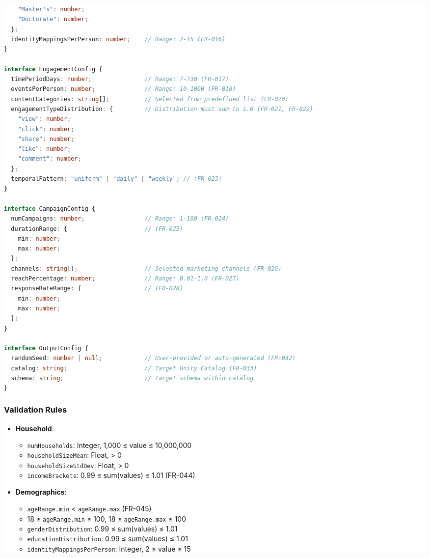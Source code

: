 ```typescript
    "Master's": number;
    "Doctorate": number;
  };
  identityMappingsPerPerson: number;    // Range: 2-15 (FR-016)
}

interface EngagementConfig {
  timePeriodDays: number;               // Range: 7-730 (FR-017)
  eventsPerPerson: number;              // Range: 10-1000 (FR-018)
  contentCategories: string[];          // Selected from predefined list (FR-020)
  engagementTypeDistribution: {         // Distribution must sum to 1.0 (FR-021, FR-022)
    "view": number;
    "click": number;
    "share": number;
    "like": number;
    "comment": number;
  };
  temporalPattern: "uniform" | "daily" | "weekly"; // (FR-023)
}

interface CampaignConfig {
  numCampaigns: number;                 // Range: 1-100 (FR-024)
  durationRange: {                      // (FR-025)
    min: number;
    max: number;
  };
  channels: string[];                   // Selected marketing channels (FR-026)
  reachPercentage: number;              // Range: 0.01-1.0 (FR-027)
  responseRateRange: {                  // (FR-028)
    min: number;
    max: number;
  };
}

interface OutputConfig {
  randomSeed: number | null;            // User-provided or auto-generated (FR-032)
  catalog: string;                      // Target Unity Catalog (FR-033)
  schema: string;                       // Target schema within catalog
}
```

### Validation Rules
- **Household**:
  - `numHouseholds`: Integer, 1,000 ≤ value ≤ 10,000,000
  - `householdSizeMean`: Float, > 0
  - `householdSizeStdDev`: Float, > 0
  - `incomeBrackets`: 0.99 ≤ sum(values) ≤ 1.01 (FR-044)

- **Demographics**:
  - `ageRange.min` < `ageRange.max` (FR-045)
  - 18 ≤ `ageRange.min` ≤ 100, 18 ≤ `ageRange.max` ≤ 100
  - `genderDistribution`: 0.99 ≤ sum(values) ≤ 1.01
  - `educationDistribution`: 0.99 ≤ sum(values) ≤ 1.01
  - `identityMappingsPerPerson`: Integer, 2 ≤ value ≤ 15
